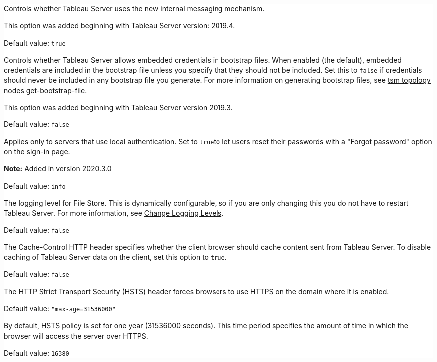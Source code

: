 Controls whether Tableau Server uses the new internal messaging
mechanism.

This option was added beginning with Tableau Server version: 2019.4.





Default value: `true`

Controls whether Tableau Server allows embedded credentials in bootstrap
files. When enabled (the default), embedded credentials are included in
the bootstrap file unless you specify that they should not be included.
Set this to `false` if credentials should never be included in any
bootstrap file you generate. For more information on generating
bootstrap files, see [tsm topology nodes
get-bootstrap-file](https://help.tableau.com/current/server/en-us/cli_topology_tsm.htm#TSMGetBootstrap).

This option was added beginning with Tableau Server version 2019.3.



Default value: `false`

Applies only to servers that use local authentication. Set to `true`to
let users reset their passwords with a \"Forgot password\" option on the
sign-in page.




**Note:** Added in version 2020.3.0

Default value: `info`

The logging level for File Store. This is dynamically configurable, so
if you are only changing this you do not have to restart Tableau Server.
For more information, see [Change Logging
Levels](https://help.tableau.com/current/server/en-us/logs_debug_level.htm).



Default value: `false`

The Cache-Control HTTP header specifies whether the client browser
should cache content sent from Tableau Server. To disable caching of
Tableau Server data on the client, set this option to `true`.


Default value: `false`

The HTTP Strict Transport Security (HSTS) header forces browsers to use
HTTPS on the domain where it is enabled.


Default value: `"max-age=31536000"`

By default, HSTS policy is set for one year (31536000 seconds). This
time period specifies the amount of time in which the browser will
access the server over HTTPS.


Default value: `16380 `
